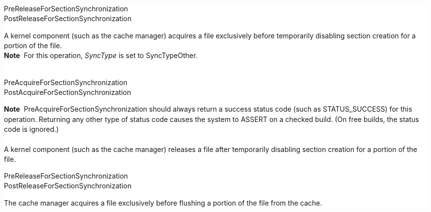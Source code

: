 </td>
<td>

<dl>
<dt>PreReleaseForSectionSynchronization</dt>
<dt>PostReleaseForSectionSynchronization</dt>
</dl>


</td>
</tr>
<tr>
<td>
A kernel component (such as the cache manager) acquires a file exclusively before temporarily disabling section creation for a portion of the file. 


<div class="alert"><b>Note</b>  For this operation, <i>SyncType</i> is set to SyncTypeOther.</div>
<div> </div>


</td>
<td>

<dl>
<dt>PreAcquireForSectionSynchronization</dt>
<dt>PostAcquireForSectionSynchronization</dt>
</dl>



<div class="alert"><b>Note</b>  PreAcquireForSectionSynchronization should always return a success status code (such as STATUS_SUCCESS) for this operation. Returning any other type of status code causes the system to ASSERT on a checked build. (On free builds, the status code is ignored.)</div>
<div> </div>


</td>
</tr>
<tr>
<td>
A kernel component (such as the cache manager) releases a file after temporarily disabling section creation for a portion of the file. 

</td>
<td>

<dl>
<dt>PreReleaseForSectionSynchronization</dt>
<dt>PostReleaseForSectionSynchronization</dt>
</dl>


</td>
</tr>
<tr>
<td>
The cache manager acquires a file exclusively before flushing a portion of the file from the cache. 
